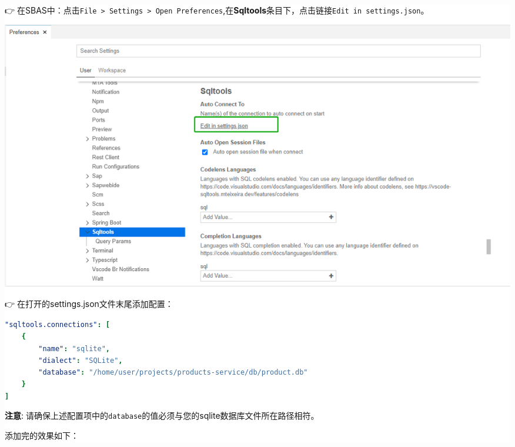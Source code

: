 :point_right: 在SBAS中：点击`File > Settings > Open Preferences`,在**Sqltools**条目下，点击链接`Edit in settings.json`。

![sqltools](sqltools.png)

:point_right: 在打开的settings.json文件末尾添加配置：

```yaml
"sqltools.connections": [
    {
        "name": "sqlite",
        "dialect": "SQLite",
        "database": "/home/user/projects/products-service/db/product.db"
    }
]
```

**注意**: 请确保上述配置项中的`database`的值必须与您的sqlite数据库文件所在路径相符。

添加完的效果如下：

